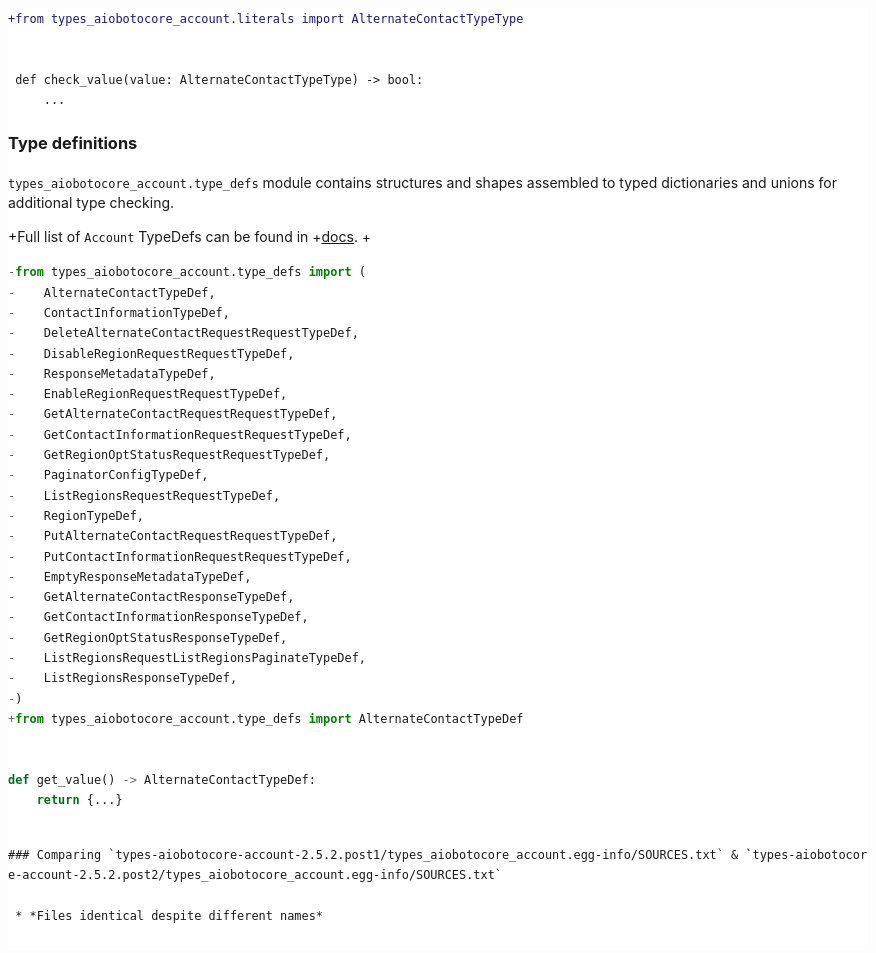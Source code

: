 ```diff
+from types_aiobotocore_account.literals import AlternateContactTypeType
 
 
 def check_value(value: AlternateContactTypeType) -> bool:
     ...
 ```
 
 <a id="type-definitions"></a>
 
 ### Type definitions
 
 `types_aiobotocore_account.type_defs` module contains structures and shapes
 assembled to typed dictionaries and unions for additional type checking.
 
+Full list of `Account` TypeDefs can be found in
+[docs](https://youtype.github.io/types_aiobotocore_docs/types_aiobotocore_account/type_defs/).
+
 ```python
-from types_aiobotocore_account.type_defs import (
-    AlternateContactTypeDef,
-    ContactInformationTypeDef,
-    DeleteAlternateContactRequestRequestTypeDef,
-    DisableRegionRequestRequestTypeDef,
-    ResponseMetadataTypeDef,
-    EnableRegionRequestRequestTypeDef,
-    GetAlternateContactRequestRequestTypeDef,
-    GetContactInformationRequestRequestTypeDef,
-    GetRegionOptStatusRequestRequestTypeDef,
-    PaginatorConfigTypeDef,
-    ListRegionsRequestRequestTypeDef,
-    RegionTypeDef,
-    PutAlternateContactRequestRequestTypeDef,
-    PutContactInformationRequestRequestTypeDef,
-    EmptyResponseMetadataTypeDef,
-    GetAlternateContactResponseTypeDef,
-    GetContactInformationResponseTypeDef,
-    GetRegionOptStatusResponseTypeDef,
-    ListRegionsRequestListRegionsPaginateTypeDef,
-    ListRegionsResponseTypeDef,
-)
+from types_aiobotocore_account.type_defs import AlternateContactTypeDef
 
 
 def get_value() -> AlternateContactTypeDef:
     return {...}
 ```
 
 <a id="how-it-works"></a>
```

### Comparing `types-aiobotocore-account-2.5.2.post1/types_aiobotocore_account.egg-info/SOURCES.txt` & `types-aiobotocore-account-2.5.2.post2/types_aiobotocore_account.egg-info/SOURCES.txt`

 * *Files identical despite different names*


